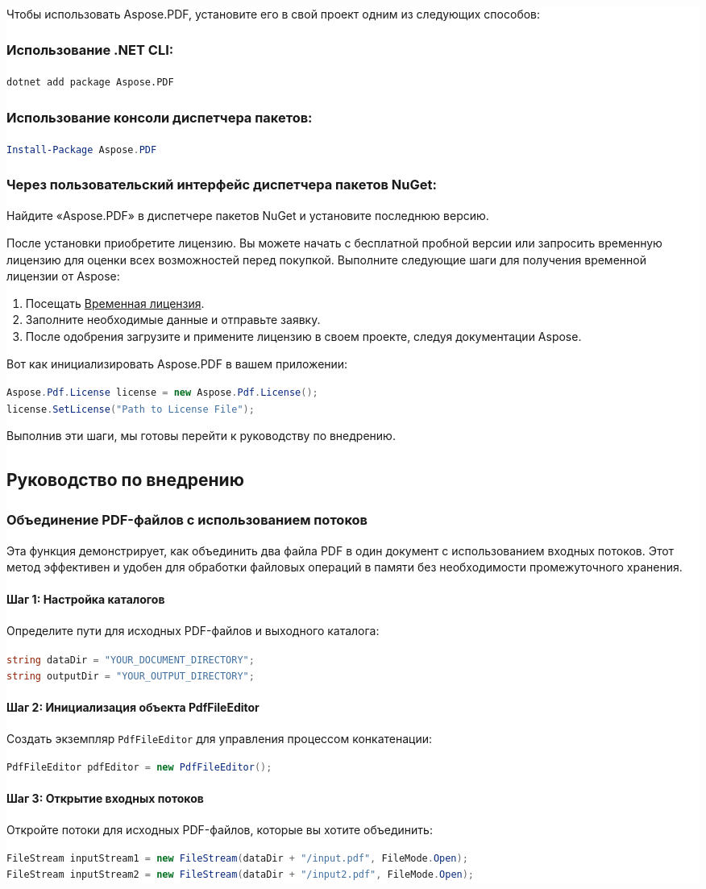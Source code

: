 Чтобы использовать Aspose.PDF, установите его в свой проект одним из следующих способов:

### Использование .NET CLI:
```bash
dotnet add package Aspose.PDF
```

### Использование консоли диспетчера пакетов:
```powershell
Install-Package Aspose.PDF
```

### Через пользовательский интерфейс диспетчера пакетов NuGet:
Найдите «Aspose.PDF» в диспетчере пакетов NuGet и установите последнюю версию.

После установки приобретите лицензию. Вы можете начать с бесплатной пробной версии или запросить временную лицензию для оценки всех возможностей перед покупкой. Выполните следующие шаги для получения временной лицензии от Aspose:

1. Посещать [Временная лицензия](https://purchase.aspose.com/temporary-license/).
2. Заполните необходимые данные и отправьте заявку.
3. После одобрения загрузите и примените лицензию в своем проекте, следуя документации Aspose.

Вот как инициализировать Aspose.PDF в вашем приложении:
```csharp
Aspose.Pdf.License license = new Aspose.Pdf.License();
license.SetLicense("Path to License File");
```

Выполнив эти шаги, мы готовы перейти к руководству по внедрению.

## Руководство по внедрению

### Объединение PDF-файлов с использованием потоков

Эта функция демонстрирует, как объединить два файла PDF в один документ с использованием входных потоков. Этот метод эффективен и удобен для обработки файловых операций в памяти без необходимости промежуточного хранения.

#### Шаг 1: Настройка каталогов
Определите пути для исходных PDF-файлов и выходного каталога:
```csharp
string dataDir = "YOUR_DOCUMENT_DIRECTORY";
string outputDir = "YOUR_OUTPUT_DIRECTORY";
```

#### Шаг 2: Инициализация объекта PdfFileEditor
Создать экземпляр `PdfFileEditor` для управления процессом конкатенации:
```csharp
PdfFileEditor pdfEditor = new PdfFileEditor();
```

#### Шаг 3: Открытие входных потоков
Откройте потоки для исходных PDF-файлов, которые вы хотите объединить:
```csharp
FileStream inputStream1 = new FileStream(dataDir + "/input.pdf", FileMode.Open);
FileStream inputStream2 = new FileStream(dataDir + "/input2.pdf", FileMode.Open);
```
